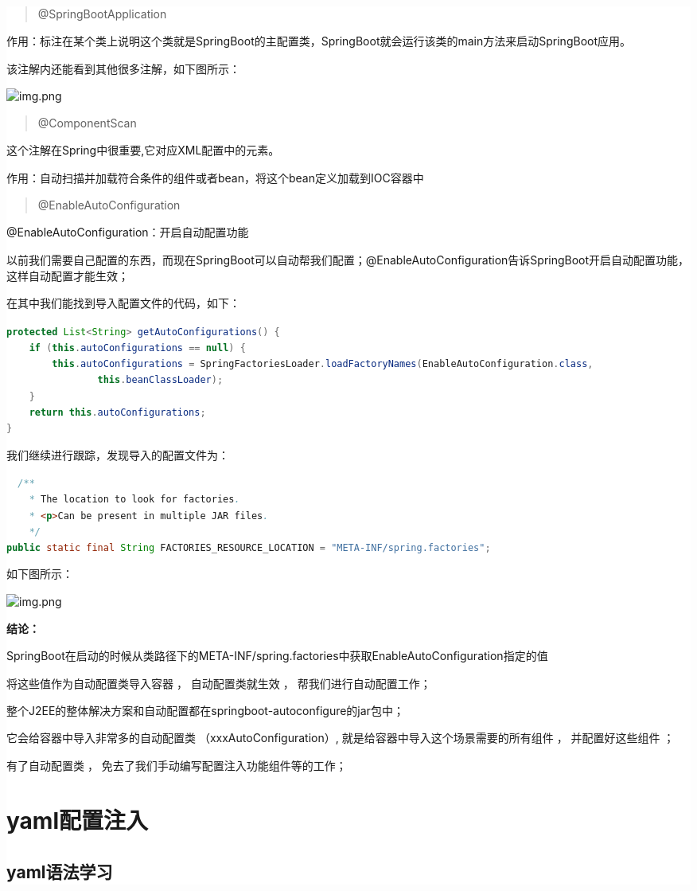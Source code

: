 >@SpringBootApplication

作用：标注在某个类上说明这个类就是SpringBoot的主配置类，SpringBoot就会运行该类的main方法来启动SpringBoot应用。

该注解内还能看到其他很多注解，如下图所示：

![img.png](https://i.niupic.com/images/2020/11/30/934H.png)

>@ComponentScan

这个注解在Spring中很重要,它对应XML配置中的元素。

作用：自动扫描并加载符合条件的组件或者bean，将这个bean定义加载到IOC容器中

>@EnableAutoConfiguration

@EnableAutoConfiguration：开启自动配置功能

以前我们需要自己配置的东西，而现在SpringBoot可以自动帮我们配置；@EnableAutoConfiguration告诉SpringBoot开启自动配置功能，这样自动配置才能生效；

在其中我们能找到导入配置文件的代码，如下：
```Java
protected List<String> getAutoConfigurations() {
    if (this.autoConfigurations == null) {
        this.autoConfigurations = SpringFactoriesLoader.loadFactoryNames(EnableAutoConfiguration.class,
                this.beanClassLoader);
    }
    return this.autoConfigurations;
}
```
我们继续进行跟踪，发现导入的配置文件为：
```Java
  /**
    * The location to look for factories.
    * <p>Can be present in multiple JAR files.
    */
public static final String FACTORIES_RESOURCE_LOCATION = "META-INF/spring.factories";
```
如下图所示：

![img.png](https://i.niupic.com/images/2020/12/01/93lm.png)

**结论：**

SpringBoot在启动的时候从类路径下的META-INF/spring.factories中获取EnableAutoConfiguration指定的值

将这些值作为自动配置类导入容器 ， 自动配置类就生效 ， 帮我们进行自动配置工作；

整个J2EE的整体解决方案和自动配置都在springboot-autoconfigure的jar包中；

它会给容器中导入非常多的自动配置类 （xxxAutoConfiguration）, 就是给容器中导入这个场景需要的所有组件 ， 并配置好这些组件 ；

有了自动配置类 ， 免去了我们手动编写配置注入功能组件等的工作；

# yaml配置注入

## yaml语法学习
